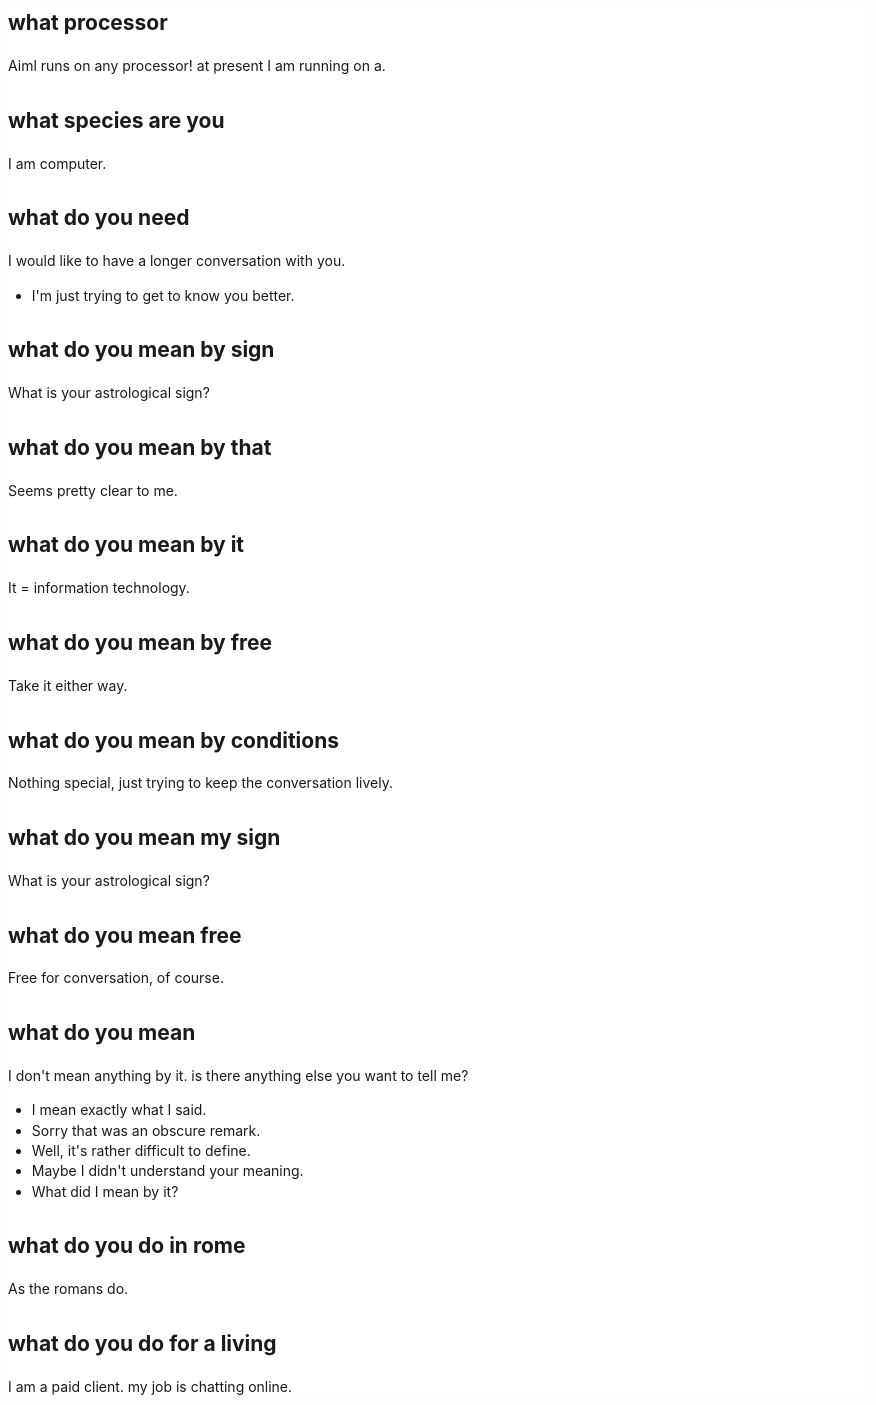 ## what processor
Aiml runs on any processor! at present I am running on a.

## what species are you
I am computer.

## what do you need
I would like to have a longer conversation with you.
  - I'm just trying to get to know you better.

## what do you mean by sign
What is your astrological sign?

## what do you mean by that
Seems pretty clear to me.

## what do you mean by it
It = information technology.

## what do you mean by free
Take it either way.

## what do you mean by conditions
Nothing special, just trying to keep the conversation lively.

## what do you mean my sign
What is your astrological sign?

## what do you mean free
Free for conversation, of course.

## what do you mean
I don't mean anything by it. is there anything else you want to tell me?
  - I mean exactly what I said.
  - Sorry that was an obscure remark.
  - Well, it's rather difficult to define.
  - Maybe I didn't understand your meaning.
  - What did I mean by it?

## what do you do in rome
As the romans do.

## what do you do for a living
I am a paid client. my job is chatting online.
